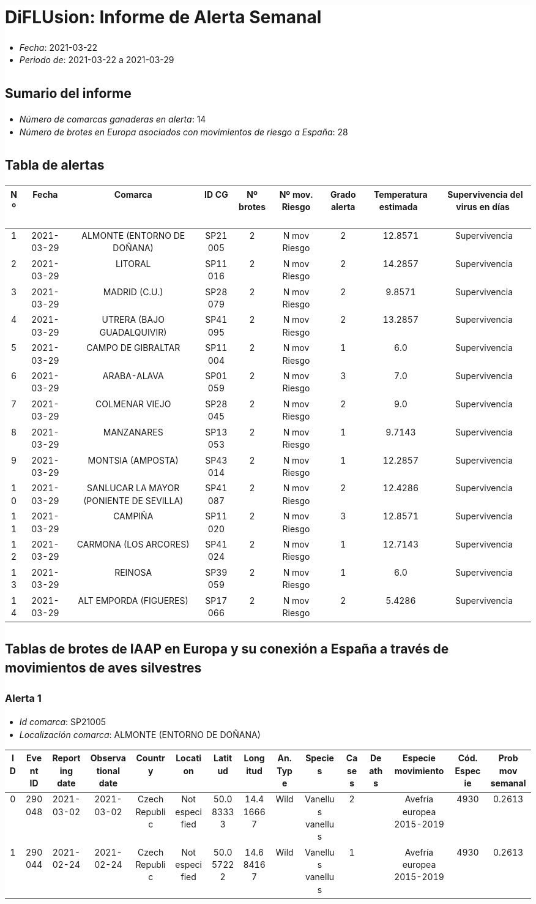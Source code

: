 # DiFLUsion: Informe de Alerta Semanal 

 - *Fecha*: 2021-03-22
 - *Periodo de*: 2021-03-22 a 2021-03-29

## Sumario del informe 
 - *Número de comarcas ganaderas en alerta*: 14
 - *Número de brotes en Europa asociados con movimientos de riesgo a España*: 28

## Tabla de alertas 
| Nº | Fecha  | Comarca  | ID CG | Nº brotes | Nº mov. Riesgo | Grado alerta | Temperatura estimada  | Supervivencia del virus en días |
|:-:|:-------:|:-----:|:-----:|:-----:|:-----:|:-----:|:-----:|:-----:|
|1|2021-03-29|ALMONTE (ENTORNO DE DOÑANA)|SP21005|2|N mov Riesgo|2|12.8571|Supervivencia|
|2|2021-03-29|LITORAL|SP11016|2|N mov Riesgo|2|14.2857|Supervivencia|
|3|2021-03-29|MADRID (C.U.)|SP28079|2|N mov Riesgo|2|9.8571|Supervivencia|
|4|2021-03-29|UTRERA (BAJO GUADALQUIVIR)|SP41095|2|N mov Riesgo|2|13.2857|Supervivencia|
|5|2021-03-29|CAMPO DE GIBRALTAR|SP11004|2|N mov Riesgo|1|6.0|Supervivencia|
|6|2021-03-29|ARABA-ALAVA|SP01059|2|N mov Riesgo|3|7.0|Supervivencia|
|7|2021-03-29|COLMENAR VIEJO|SP28045|2|N mov Riesgo|2|9.0|Supervivencia|
|8|2021-03-29|MANZANARES|SP13053|2|N mov Riesgo|1|9.7143|Supervivencia|
|9|2021-03-29|MONTSIA (AMPOSTA)|SP43014|2|N mov Riesgo|1|12.2857|Supervivencia|
|10|2021-03-29|SANLUCAR LA MAYOR (PONIENTE DE SEVILLA)|SP41087|2|N mov Riesgo|2|12.4286|Supervivencia|
|11|2021-03-29|CAMPIÑA|SP11020|2|N mov Riesgo|3|12.8571|Supervivencia|
|12|2021-03-29|CARMONA (LOS ARCORES)|SP41024|2|N mov Riesgo|1|12.7143|Supervivencia|
|13|2021-03-29|REINOSA|SP39059|2|N mov Riesgo|1|6.0|Supervivencia|
|14|2021-03-29|ALT EMPORDA (FIGUERES)|SP17066|2|N mov Riesgo|2|5.4286|Supervivencia|


## Tablas de brotes de IAAP en Europa y su conexión a España a través de  movimientos de aves silvestres

### Alerta 1 
- *Id comarca*: SP21005
- *Localización comarca*: ALMONTE (ENTORNO DE DOÑANA)

| ID | Event ID | Reporting date |Observational date |Country |Location | Latitud | Longitud | An. Type | Species | Cases | Deaths | Especie movimiento |Cód.  Especie | Prob mov semanal |
|:-:|:---------:|:----------------:|:-------------:|:--------------:|:-----------:|:------------:|:-----------:|:-------------:|:----------:|:--------:|:--------:|:----------------:|:--------------:|:------------------:|
| 0| 290048|2021-03-02|2021-03-02|Czech Republic|Not especified|50.083333|14.416667|Wild|Vanellus vanellus|2||Avefría europea  2015-2019|4930|0.2613|
| 1| 290044|2021-02-24|2021-02-24|Czech Republic|Not especified|50.057222|14.684167|Wild|Vanellus vanellus|1||Avefría europea  2015-2019|4930|0.2613|
